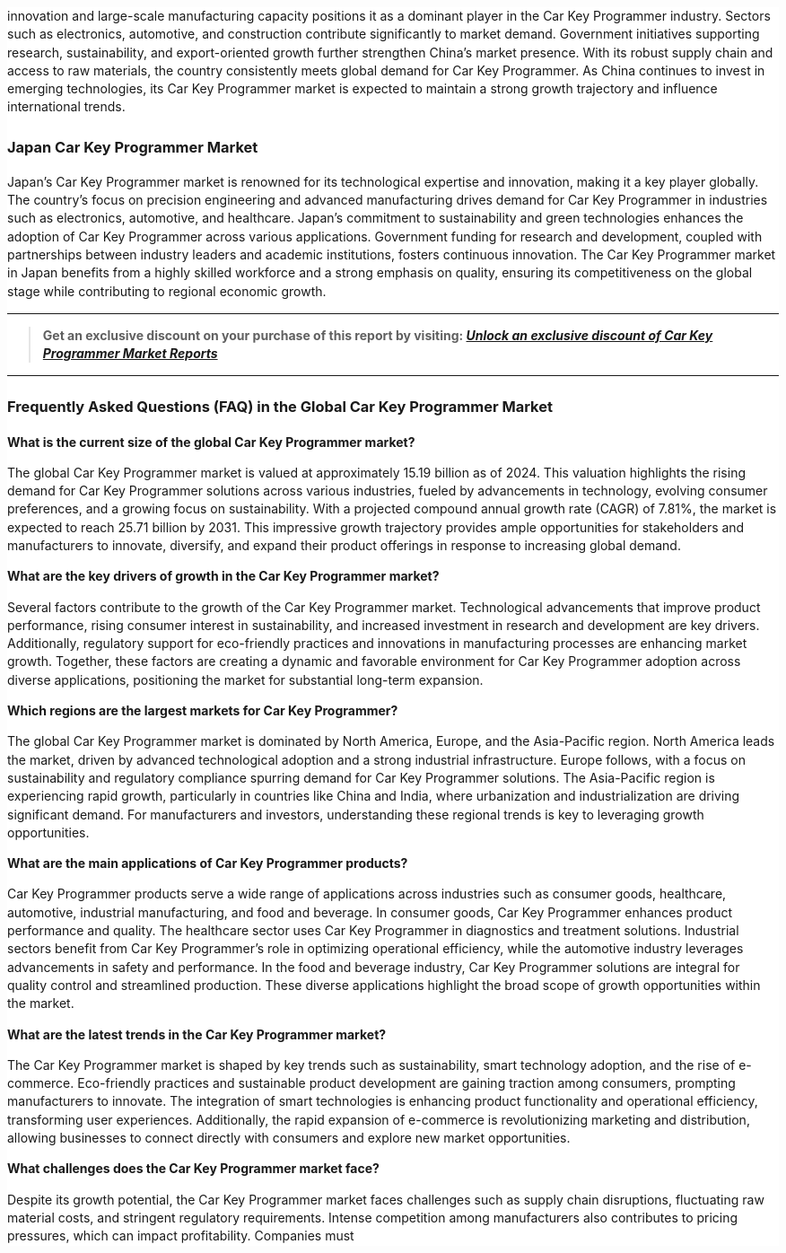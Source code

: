 innovation and large-scale manufacturing capacity positions it as a dominant player in the Car Key Programmer industry. Sectors such as electronics, automotive, and construction contribute significantly to market demand. Government initiatives supporting research, sustainability, and export-oriented growth further strengthen China&rsquo;s market presence. With its robust supply chain and access to raw materials, the country consistently meets global demand for Car Key Programmer. As China continues to invest in emerging technologies, its Car Key Programmer market is expected to maintain a strong growth trajectory and influence international trends.</p><h3>Japan Car Key Programmer Market</h3><p>Japan&rsquo;s Car Key Programmer market is renowned for its technological expertise and innovation, making it a key player globally. The country&rsquo;s focus on precision engineering and advanced manufacturing drives demand for Car Key Programmer in industries such as electronics, automotive, and healthcare. Japan&rsquo;s commitment to sustainability and green technologies enhances the adoption of Car Key Programmer across various applications. Government funding for research and development, coupled with partnerships between industry leaders and academic institutions, fosters continuous innovation. The Car Key Programmer market in Japan benefits from a highly skilled workforce and a strong emphasis on quality, ensuring its competitiveness on the global stage while contributing to regional economic growth.</p><hr /><blockquote><p><strong>Get an exclusive discount on your purchase of this report by visiting: <em><a href="://marketresearchpulse.com/ask-for-discount/67328?utm_source=Github&amp;utm_medium=0112">Unlock an exclusive discount of Car Key Programmer Market Reports</a></em>&nbsp;</strong></p></blockquote><hr /><h3>Frequently Asked Questions (FAQ) in the Global Car Key Programmer Market</h3><p><strong>What is the current size of the global Car Key Programmer market?</strong></p><p>The global Car Key Programmer market is valued at approximately 15.19 billion as of 2024. This valuation highlights the rising demand for Car Key Programmer solutions across various industries, fueled by advancements in technology, evolving consumer preferences, and a growing focus on sustainability. With a projected compound annual growth rate (CAGR) of 7.81%, the market is expected to reach 25.71 billion by 2031. This impressive growth trajectory provides ample opportunities for stakeholders and manufacturers to innovate, diversify, and expand their product offerings in response to increasing global demand.</p><p><strong>What are the key drivers of growth in the Car Key Programmer market?</strong></p><p>Several factors contribute to the growth of the Car Key Programmer market. Technological advancements that improve product performance, rising consumer interest in sustainability, and increased investment in research and development are key drivers. Additionally, regulatory support for eco-friendly practices and innovations in manufacturing processes are enhancing market growth. Together, these factors are creating a dynamic and favorable environment for Car Key Programmer adoption across diverse applications, positioning the market for substantial long-term expansion.</p><p><strong>Which regions are the largest markets for Car Key Programmer?</strong></p><p>The global Car Key Programmer market is dominated by North America, Europe, and the Asia-Pacific region. North America leads the market, driven by advanced technological adoption and a strong industrial infrastructure. Europe follows, with a focus on sustainability and regulatory compliance spurring demand for Car Key Programmer solutions. The Asia-Pacific region is experiencing rapid growth, particularly in countries like China and India, where urbanization and industrialization are driving significant demand. For manufacturers and investors, understanding these regional trends is key to leveraging growth opportunities.</p><p><strong>What are the main applications of Car Key Programmer products?</strong></p><p>Car Key Programmer products serve a wide range of applications across industries such as consumer goods, healthcare, automotive, industrial manufacturing, and food and beverage. In consumer goods, Car Key Programmer enhances product performance and quality. The healthcare sector uses Car Key Programmer in diagnostics and treatment solutions. Industrial sectors benefit from Car Key Programmer&rsquo;s role in optimizing operational efficiency, while the automotive industry leverages advancements in safety and performance. In the food and beverage industry, Car Key Programmer solutions are integral for quality control and streamlined production. These diverse applications highlight the broad scope of growth opportunities within the market.</p><p><strong>What are the latest trends in the Car Key Programmer market?</strong></p><p>The Car Key Programmer market is shaped by key trends such as sustainability, smart technology adoption, and the rise of e-commerce. Eco-friendly practices and sustainable product development are gaining traction among consumers, prompting manufacturers to innovate. The integration of smart technologies is enhancing product functionality and operational efficiency, transforming user experiences. Additionally, the rapid expansion of e-commerce is revolutionizing marketing and distribution, allowing businesses to connect directly with consumers and explore new market opportunities.</p><p><strong>What challenges does the Car Key Programmer market face?</strong></p><p>Despite its growth potential, the Car Key Programmer market faces challenges such as supply chain disruptions, fluctuating raw material costs, and stringent regulatory requirements. Intense competition among manufacturers also contributes to pricing pressures, which can impact profitability. Companies must